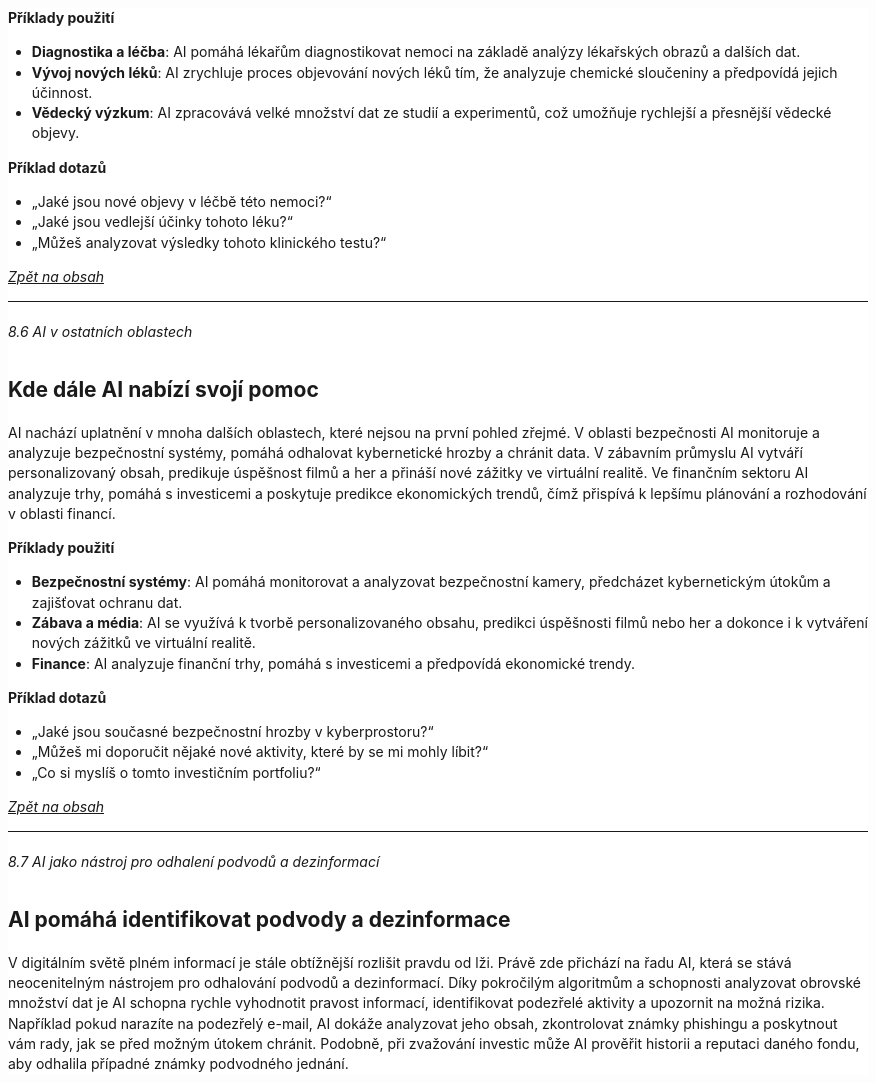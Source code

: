 **Příklady použití**
- **Diagnostika a léčba**: AI pomáhá lékařům diagnostikovat nemoci na základě analýzy lékařských obrazů a dalších dat.
- **Vývoj nových léků**: AI zrychluje proces objevování nových léků tím, že analyzuje chemické sloučeniny a předpovídá jejich účinnost.
- **Vědecký výzkum**: AI zpracovává velké množství dat ze studií a experimentů, což umožňuje rychlejší a přesnější vědecké objevy.

**Příklad dotazů**
- „Jaké jsou nové objevy v léčbě této nemoci?“
- „Jaké jsou vedlejší účinky tohoto léku?“
- „Můžeš analyzovat výsledky tohoto klinického testu?“


[*Zpět na obsah*](#obsah)

---

###### 8.6 AI v ostatních oblastech

**Kde dále AI nabízí svojí pomoc**
---
AI nachází uplatnění v mnoha dalších oblastech, které nejsou na první pohled zřejmé. 
V oblasti bezpečnosti AI monitoruje a analyzuje bezpečnostní systémy, 
pomáhá odhalovat kybernetické hrozby a chránit data. 
V zábavním průmyslu AI vytváří personalizovaný obsah, predikuje úspěšnost filmů a her 
a přináší nové zážitky ve virtuální realitě. Ve finančním sektoru AI analyzuje trhy, 
pomáhá s investicemi a poskytuje predikce ekonomických trendů, čímž přispívá k lepšímu plánování 
a rozhodování v oblasti financí.

**Příklady použití**
- **Bezpečnostní systémy**: AI pomáhá monitorovat a analyzovat bezpečnostní kamery, předcházet kybernetickým útokům a zajišťovat ochranu dat.
- **Zábava a média**: AI se využívá k tvorbě personalizovaného obsahu, predikci úspěšnosti filmů nebo her a dokonce i k vytváření nových zážitků ve virtuální realitě.
- **Finance**: AI analyzuje finanční trhy, pomáhá s investicemi a předpovídá ekonomické trendy.

**Příklad dotazů**
- „Jaké jsou současné bezpečnostní hrozby v kyberprostoru?“
- „Můžeš mi doporučit nějaké nové aktivity, které by se mi mohly líbit?“
- „Co si myslíš o tomto investičním portfoliu?“


[*Zpět na obsah*](#obsah)

---

###### 8.7 AI jako nástroj pro odhalení podvodů a dezinformací

**AI pomáhá identifikovat podvody a dezinformace**
---
V digitálním světě plném informací je stále obtížnější rozlišit pravdu od lži. 
Právě zde přichází na řadu AI, která se stává neocenitelným nástrojem 
pro odhalování podvodů a dezinformací. 
Díky pokročilým algoritmům a schopnosti analyzovat obrovské množství dat 
je AI schopna rychle vyhodnotit pravost informací, 
identifikovat podezřelé aktivity a upozornit na možná rizika. 
Například pokud narazíte na podezřelý e-mail, AI dokáže analyzovat jeho obsah, 
zkontrolovat známky phishingu a poskytnout vám rady, jak se před možným útokem chránit. 
Podobně, při zvažování investic může AI prověřit historii a reputaci daného fondu, 
aby odhalila případné známky podvodného jednání.

